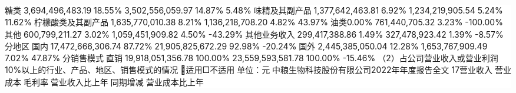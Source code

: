 糖类
3,694,496,483.19
18.55%
3,502,556,059.97
14.87%
5.48%
味精及其副产品
1,377,642,463.81
6.92%
1,234,219,905.54
5.24%
11.62%
柠檬酸类及其副产品
1,635,770,010.38
8.21%
1,136,218,708.20
4.82%
43.97%
油类0.00%
761,440,705.32
3.23%
-100.00%
其他
600,799,211.27
3.02%
1,059,451,909.82
4.50%
-43.29%
其他业务收入
299,417,388.86
1.49%
327,478,923.42
1.39%
-8.57%
分地区
国内
17,472,666,306.74
87.72%
21,905,825,672.29
92.98%
-20.24%
国外
2,445,385,050.04
12.28%
1,653,767,909.49
7.02%
47.87%
分销售模式
直销
19,918,051,356.78
100.00%
23,559,593,581.78
100.00%
-15.46%
（2）占公司营业收入或营业利润10%以上的行业、产品、地区、销售模式的情况
适用□不适用
单位：元
中粮生物科技股份有限公司2022年年度报告全文
17营业收入
营业成本
毛利率
营业收入比上年
同期增减
营业成本比上年
